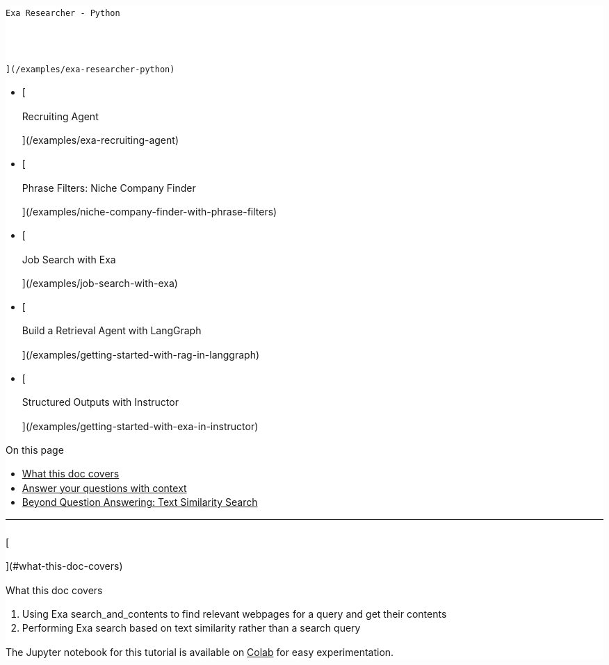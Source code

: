     Exa Researcher - Python
    
    
    
    ](/examples/exa-researcher-python)
*   [
    
    Recruiting Agent
    
    
    
    ](/examples/exa-recruiting-agent)
*   [
    
    Phrase Filters: Niche Company Finder
    
    
    
    ](/examples/niche-company-finder-with-phrase-filters)
*   [
    
    Job Search with Exa
    
    
    
    ](/examples/job-search-with-exa)
*   [
    
    Build a Retrieval Agent with LangGraph
    
    
    
    ](/examples/getting-started-with-rag-in-langgraph)
*   [
    
    Structured Outputs with Instructor
    
    
    
    ](/examples/getting-started-with-exa-in-instructor)

On this page

*   [What this doc covers](#what-this-doc-covers)
*   [Answer your questions with context](#answer-your-questions-with-context)
*   [Beyond Question Answering: Text Similarity Search](#beyond-question-answering%3A-text-similarity-search)

* * *

### 

[​

](#what-this-doc-covers)

What this doc covers

1.  Using Exa search\_and\_contents to find relevant webpages for a query and get their contents
2.  Performing Exa search based on text similarity rather than a search query

The Jupyter notebook for this tutorial is available on [Colab](https://colab.research.google.com/drive/1iXfXg9%5F-MEmhwW1a0WRHHbMl21jSxjO7?usp=sharing) for easy experimentation.

## 
